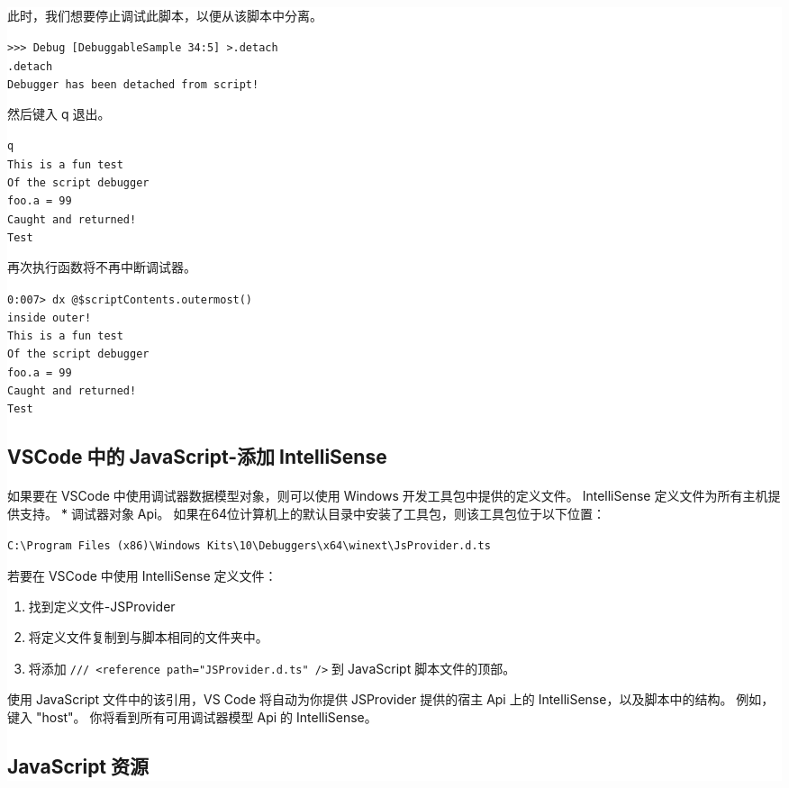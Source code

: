 此时，我们想要停止调试此脚本，以便从该脚本中分离。  

```dbgcmd
>>> Debug [DebuggableSample 34:5] >.detach                  
.detach                                                     
Debugger has been detached from script!                     
```

然后键入 q 退出。

```dbgcmd                             
q                                                           
This is a fun test                                          
Of the script debugger                                      
foo.a = 99                                                  
Caught and returned!                                        
Test                                                        
```

再次执行函数将不再中断调试器。

```dbgcmd
0:007> dx @$scriptContents.outermost()
inside outer!
This is a fun test
Of the script debugger
foo.a = 99
Caught and returned!
Test
```

## <a name="span-idvscodespanspan-idvscodespanspan-idvscodespanjavascript-in-vscode---adding-intellisense"></a><span id="Vscode"></span><span id="vscode"></span><span id="VSCODE"></span>VSCode 中的 JavaScript-添加 IntelliSense

如果要在 VSCode 中使用调试器数据模型对象，则可以使用 Windows 开发工具包中提供的定义文件。 IntelliSense 定义文件为所有主机提供支持。 * 调试器对象 Api。 如果在64位计算机上的默认目录中安装了工具包，则该工具包位于以下位置：

`C:\Program Files (x86)\Windows Kits\10\Debuggers\x64\winext\JsProvider.d.ts`

若要在 VSCode 中使用 IntelliSense 定义文件：

1. 找到定义文件-JSProvider

2. 将定义文件复制到与脚本相同的文件夹中。

3. 将添加 `/// <reference path="JSProvider.d.ts" />` 到 JavaScript 脚本文件的顶部。

使用 JavaScript 文件中的该引用，VS Code 将自动为你提供 JSProvider 提供的宿主 Api 上的 IntelliSense，以及脚本中的结构。 例如，键入 "host"。 你将看到所有可用调试器模型 Api 的 IntelliSense。


## <a name="span-idresourcesspanspan-idresourcesspanspan-idresourcesspanjavascript-resources"></a><span id="Resources"></span><span id="resources"></span><span id="RESOURCES"></span>JavaScript 资源

